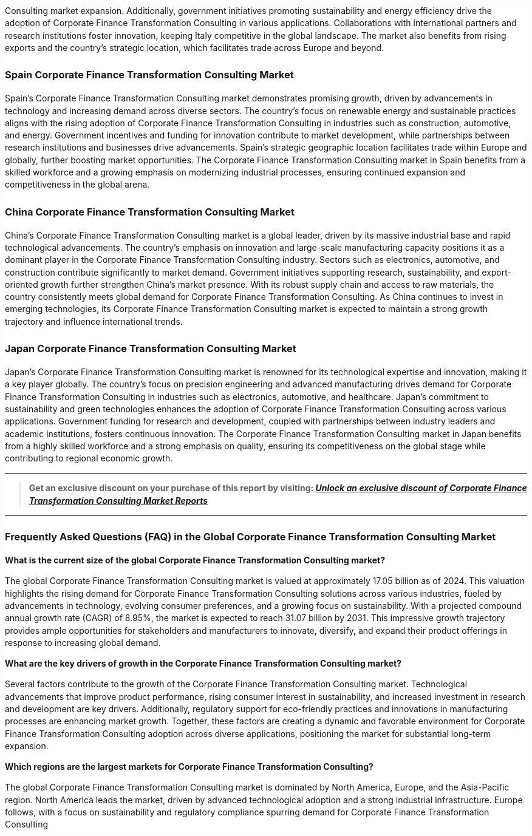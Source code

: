 Consulting market expansion. Additionally, government initiatives promoting sustainability and energy efficiency drive the adoption of Corporate Finance Transformation Consulting in various applications. Collaborations with international partners and research institutions foster innovation, keeping Italy competitive in the global landscape. The market also benefits from rising exports and the country&rsquo;s strategic location, which facilitates trade across Europe and beyond.</p><h3>Spain Corporate Finance Transformation Consulting Market</h3><p>Spain&rsquo;s Corporate Finance Transformation Consulting market demonstrates promising growth, driven by advancements in technology and increasing demand across diverse sectors. The country&rsquo;s focus on renewable energy and sustainable practices aligns with the rising adoption of Corporate Finance Transformation Consulting in industries such as construction, automotive, and energy. Government incentives and funding for innovation contribute to market development, while partnerships between research institutions and businesses drive advancements. Spain&rsquo;s strategic geographic location facilitates trade within Europe and globally, further boosting market opportunities. The Corporate Finance Transformation Consulting market in Spain benefits from a skilled workforce and a growing emphasis on modernizing industrial processes, ensuring continued expansion and competitiveness in the global arena.</p><h3>China Corporate Finance Transformation Consulting Market</h3><p>China&rsquo;s Corporate Finance Transformation Consulting market is a global leader, driven by its massive industrial base and rapid technological advancements. The country&rsquo;s emphasis on innovation and large-scale manufacturing capacity positions it as a dominant player in the Corporate Finance Transformation Consulting industry. Sectors such as electronics, automotive, and construction contribute significantly to market demand. Government initiatives supporting research, sustainability, and export-oriented growth further strengthen China&rsquo;s market presence. With its robust supply chain and access to raw materials, the country consistently meets global demand for Corporate Finance Transformation Consulting. As China continues to invest in emerging technologies, its Corporate Finance Transformation Consulting market is expected to maintain a strong growth trajectory and influence international trends.</p><h3>Japan Corporate Finance Transformation Consulting Market</h3><p>Japan&rsquo;s Corporate Finance Transformation Consulting market is renowned for its technological expertise and innovation, making it a key player globally. The country&rsquo;s focus on precision engineering and advanced manufacturing drives demand for Corporate Finance Transformation Consulting in industries such as electronics, automotive, and healthcare. Japan&rsquo;s commitment to sustainability and green technologies enhances the adoption of Corporate Finance Transformation Consulting across various applications. Government funding for research and development, coupled with partnerships between industry leaders and academic institutions, fosters continuous innovation. The Corporate Finance Transformation Consulting market in Japan benefits from a highly skilled workforce and a strong emphasis on quality, ensuring its competitiveness on the global stage while contributing to regional economic growth.</p><hr /><blockquote><p><strong>Get an exclusive discount on your purchase of this report by visiting: <em><a href="://marketresearchpulse.com/ask-for-discount/86203?utm_source=Github&amp;utm_medium=030">Unlock an exclusive discount of Corporate Finance Transformation Consulting Market Reports</a></em>&nbsp;</strong></p></blockquote><hr /><h3>Frequently Asked Questions (FAQ) in the Global Corporate Finance Transformation Consulting Market</h3><p><strong>What is the current size of the global Corporate Finance Transformation Consulting market?</strong></p><p>The global Corporate Finance Transformation Consulting market is valued at approximately 17.05 billion as of 2024. This valuation highlights the rising demand for Corporate Finance Transformation Consulting solutions across various industries, fueled by advancements in technology, evolving consumer preferences, and a growing focus on sustainability. With a projected compound annual growth rate (CAGR) of 8.95%, the market is expected to reach 31.07 billion by 2031. This impressive growth trajectory provides ample opportunities for stakeholders and manufacturers to innovate, diversify, and expand their product offerings in response to increasing global demand.</p><p><strong>What are the key drivers of growth in the Corporate Finance Transformation Consulting market?</strong></p><p>Several factors contribute to the growth of the Corporate Finance Transformation Consulting market. Technological advancements that improve product performance, rising consumer interest in sustainability, and increased investment in research and development are key drivers. Additionally, regulatory support for eco-friendly practices and innovations in manufacturing processes are enhancing market growth. Together, these factors are creating a dynamic and favorable environment for Corporate Finance Transformation Consulting adoption across diverse applications, positioning the market for substantial long-term expansion.</p><p><strong>Which regions are the largest markets for Corporate Finance Transformation Consulting?</strong></p><p>The global Corporate Finance Transformation Consulting market is dominated by North America, Europe, and the Asia-Pacific region. North America leads the market, driven by advanced technological adoption and a strong industrial infrastructure. Europe follows, with a focus on sustainability and regulatory compliance spurring demand for Corporate Finance Transformation Consulting